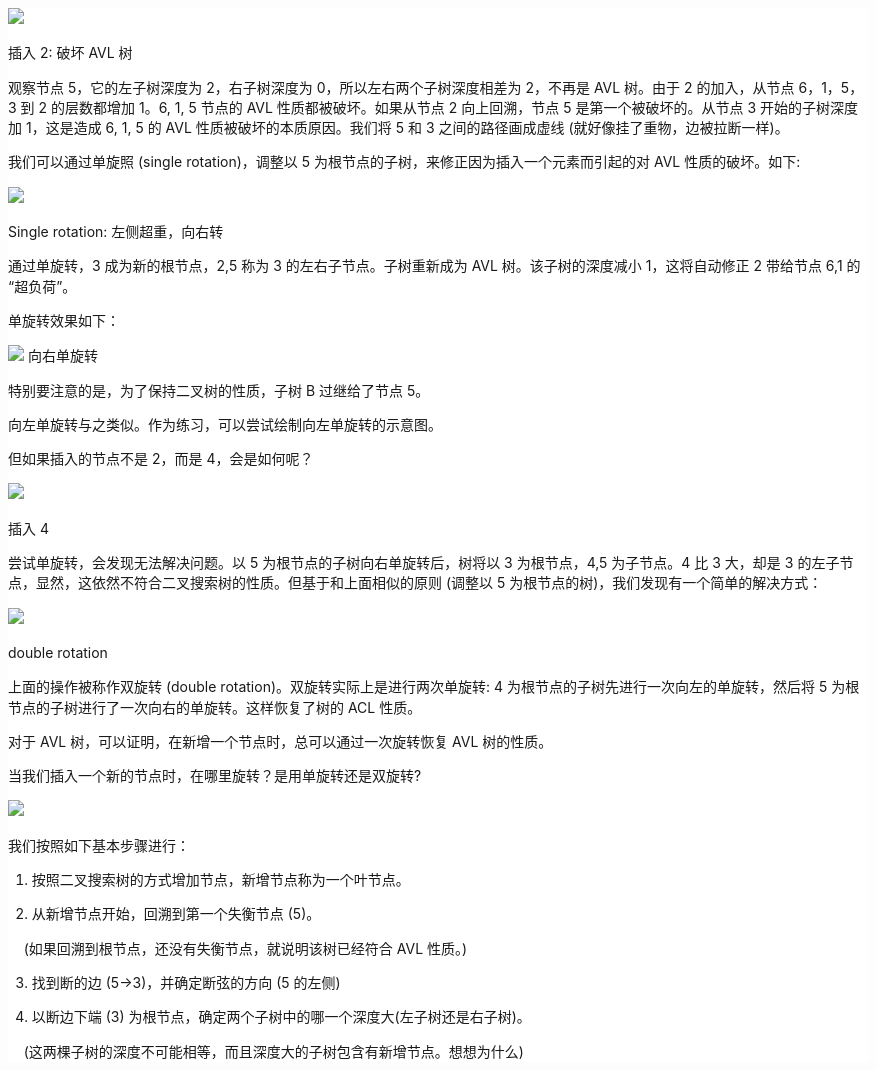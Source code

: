 ![](https://images0.cnblogs.com/blog/413416/201303/18231759-1324789a577246eca45489a4daff8440.png)

插入 2: 破坏 AVL 树

观察节点 5，它的左子树深度为 2，右子树深度为 0，所以左右两个子树深度相差为 2，不再是 AVL 树。由于 2 的加入，从节点 6，1，5，3 到 2 的层数都增加 1。6, 1, 5 节点的 AVL 性质都被破坏。如果从节点 2 向上回溯，节点 5 是第一个被破坏的。从节点 3 开始的子树深度加 1，这是造成 6, 1, 5 的 AVL 性质被破坏的本质原因。我们将 5 和 3 之间的路径画成虚线 (就好像挂了重物，边被拉断一样)。

我们可以通过单旋照 (single rotation)，调整以 5 为根节点的子树，来修正因为插入一个元素而引起的对 AVL 性质的破坏。如下:

![](https://images0.cnblogs.com/blog/413416/201303/18232051-370bd4a19e3a4e7f871fd153c7d3d97a.png)

Single rotation: 左侧超重，向右转

通过单旋转，3 成为新的根节点，2,5 称为 3 的左右子节点。子树重新成为 AVL 树。该子树的深度减小 1，这将自动修正 2 带给节点 6,1 的 “超负荷”。

单旋转效果如下：

![](https://images0.cnblogs.com/blog/413416/201303/20203418-6c96df32e29843469a65fff9a4a57540.png) 向右单旋转

特别要注意的是，为了保持二叉树的性质，子树 B 过继给了节点 5。

向左单旋转与之类似。作为练习，可以尝试绘制向左单旋转的示意图。

但如果插入的节点不是 2，而是 4，会是如何呢？

![](https://images0.cnblogs.com/blog/413416/201303/18232545-036ce4d587b44194b28e7777ef9e3c1f.png)

插入 4

尝试单旋转，会发现无法解决问题。以 5 为根节点的子树向右单旋转后，树将以 3 为根节点，4,5 为子节点。4 比 3 大，却是 3 的左子节点，显然，这依然不符合二叉搜索树的性质。但基于和上面相似的原则 (调整以 5 为根节点的树)，我们发现有一个简单的解决方式：

![](https://images0.cnblogs.com/blog/413416/201303/19003614-1cc35c19a81440ccb2ef041accf57f0c.png)

double rotation

上面的操作被称作双旋转 (double rotation)。双旋转实际上是进行两次单旋转: 4 为根节点的子树先进行一次向左的单旋转，然后将 5 为根节点的子树进行了一次向右的单旋转。这样恢复了树的 ACL 性质。

对于 AVL 树，可以证明，在新增一个节点时，总可以通过一次旋转恢复 AVL 树的性质。

当我们插入一个新的节点时，在哪里旋转？是用单旋转还是双旋转?

![](https://images0.cnblogs.com/blog/413416/201303/20202734-2b66e9ed70d043fcbb1d02b3eb05a780.png)

我们按照如下基本步骤进行：

1. 按照二叉搜索树的方式增加节点，新增节点称为一个叶节点。

2. 从新增节点开始，回溯到第一个失衡节点 (5)。

    (如果回溯到根节点，还没有失衡节点，就说明该树已经符合 AVL 性质。)

3. 找到断的边 (5->3)，并确定断弦的方向 (5 的左侧)

4. 以断边下端 (3) 为根节点，确定两个子树中的哪一个深度大(左子树还是右子树)。

    (这两棵子树的深度不可能相等，而且深度大的子树包含有新增节点。想想为什么)
